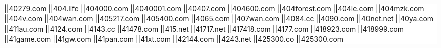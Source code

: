 ||40279.com
||404.life
||404000.com
||4040001.com
||40407.com
||404600.com
||404forest.com
||404le.com
||404mzk.com
||404v.com
||404wan.com
||405217.com
||405400.com
||4065.com
||407wan.com
||4084.cc
||4090.com
||40net.net
||40ya.com
||411au.com
||4124.com
||4143.cc
||41478.com
||415.net
||41717.net
||417418.com
||4177.com
||418923.com
||418999.com
||41game.com
||41gw.com
||41pan.com
||41xt.com
||42144.com
||4243.net
||425300.co
||425300.com